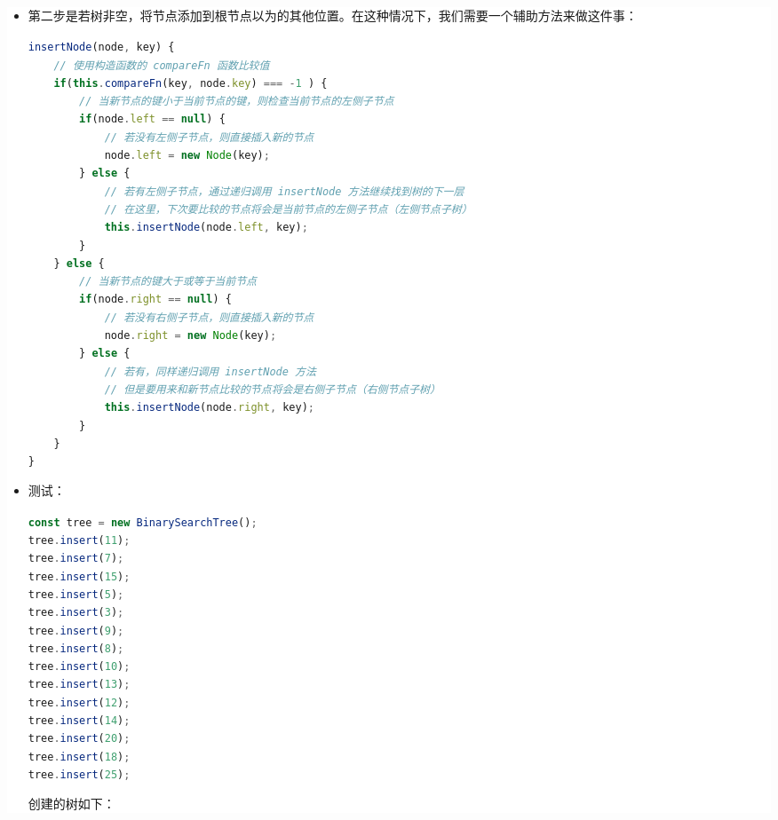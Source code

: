   - 第二步是若树非空，将节点添加到根节点以为的其他位置。在这种情况下，我们需要一个辅助方法来做这件事：

    ```js
    insertNode(node, key) {
        // 使用构造函数的 compareFn 函数比较值
        if(this.compareFn(key, node.key) === -1 ) {
            // 当新节点的键小于当前节点的键，则检查当前节点的左侧子节点
            if(node.left == null) {
                // 若没有左侧子节点，则直接插入新的节点
    			node.left = new Node(key);
            } else {
                // 若有左侧子节点，通过递归调用 insertNode 方法继续找到树的下一层
                // 在这里，下次要比较的节点将会是当前节点的左侧子节点（左侧节点子树）
                this.insertNode(node.left, key);
            }
        } else {
            // 当新节点的键大于或等于当前节点
    		if(node.right == null) {
                // 若没有右侧子节点，则直接插入新的节点
                node.right = new Node(key);
            } else {
                // 若有，同样递归调用 insertNode 方法
                // 但是要用来和新节点比较的节点将会是右侧子节点（右侧节点子树）
                this.insertNode(node.right, key);
            }
        }
    }
    ```

  - 测试：

    ```js
    const tree = new BinarySearchTree();
    tree.insert(11);
    tree.insert(7);
    tree.insert(15);
    tree.insert(5);
    tree.insert(3);
    tree.insert(9);
    tree.insert(8);
    tree.insert(10);
    tree.insert(13);
    tree.insert(12);
    tree.insert(14);
    tree.insert(20);
    tree.insert(18);
    tree.insert(25);
    ```

    创建的树如下：
